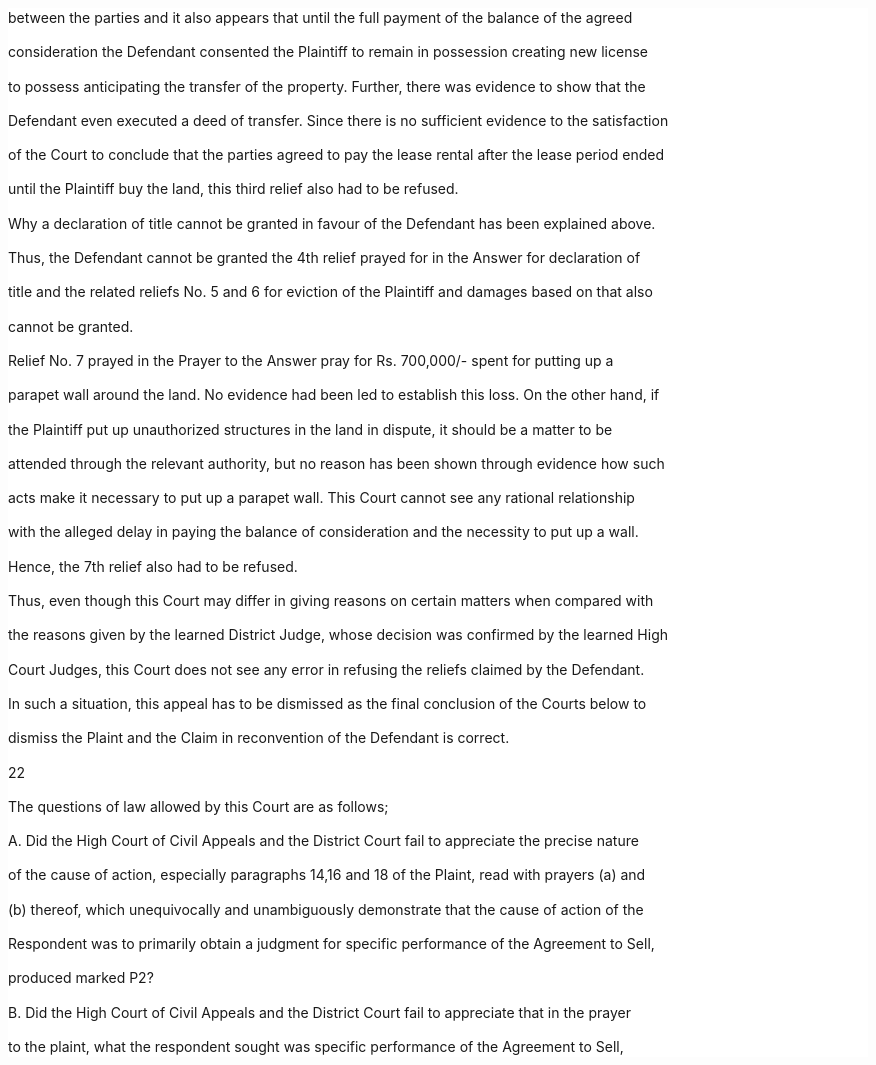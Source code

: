 between the parties and it also appears that until the full payment of the balance of the agreed

consideration the Defendant consented the Plaintiff to remain in possession creating new license

to possess anticipating the transfer of the property. Further, there was evidence to show that the

Defendant even executed a deed of transfer. Since there is no sufficient evidence to the satisfaction

of the Court to conclude that the parties agreed to pay the lease rental after the lease period ended

until the Plaintiff buy the land, this third relief also had to be refused.

Why a declaration of title cannot be granted in favour of the Defendant has been explained above.

Thus, the Defendant cannot be granted the 4th relief prayed for in the Answer for declaration of

title and the related reliefs No. 5 and 6 for eviction of the Plaintiff and damages based on that also

cannot be granted.

Relief No. 7 prayed in the Prayer to the Answer pray for Rs. 700,000/- spent for putting up a

parapet wall around the land. No evidence had been led to establish this loss. On the other hand, if

the Plaintiff put up unauthorized structures in the land in dispute, it should be a matter to be

attended through the relevant authority, but no reason has been shown through evidence how such

acts make it necessary to put up a parapet wall. This Court cannot see any rational relationship

with the alleged delay in paying the balance of consideration and the necessity to put up a wall.

Hence, the 7th relief also had to be refused.

Thus, even though this Court may differ in giving reasons on certain matters when compared with

the reasons given by the learned District Judge, whose decision was confirmed by the learned High

Court Judges, this Court does not see any error in refusing the reliefs claimed by the Defendant.

In such a situation, this appeal has to be dismissed as the final conclusion of the Courts below to

dismiss the Plaint and the Claim in reconvention of the Defendant is correct.

22

The questions of law allowed by this Court are as follows;

A. Did the High Court of Civil Appeals and the District Court fail to appreciate the precise nature

of the cause of action, especially paragraphs 14,16 and 18 of the Plaint, read with prayers (a) and

(b) thereof, which unequivocally and unambiguously demonstrate that the cause of action of the

Respondent was to primarily obtain a judgment for specific performance of the Agreement to Sell,

produced marked P2?

B. Did the High Court of Civil Appeals and the District Court fail to appreciate that in the prayer

to the plaint, what the respondent sought was specific performance of the Agreement to Sell,
